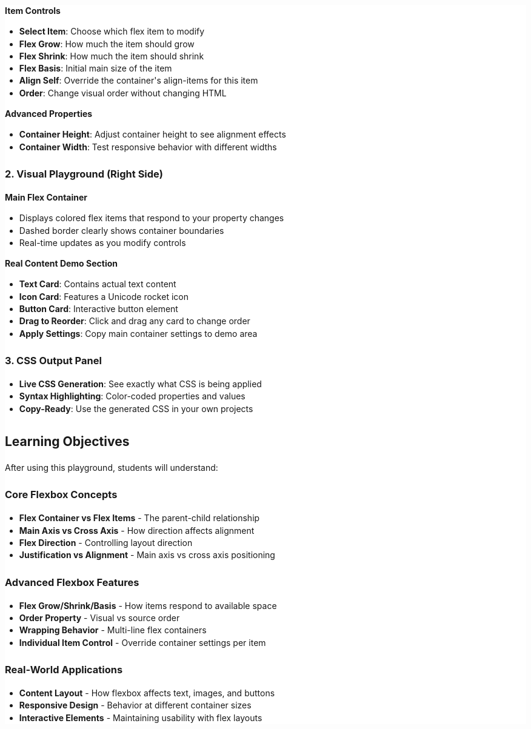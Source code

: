 **Item Controls**
- **Select Item**: Choose which flex item to modify
- **Flex Grow**: How much the item should grow
- **Flex Shrink**: How much the item should shrink
- **Flex Basis**: Initial main size of the item
- **Align Self**: Override the container's align-items for this item
- **Order**: Change visual order without changing HTML

**Advanced Properties**
- **Container Height**: Adjust container height to see alignment effects
- **Container Width**: Test responsive behavior with different widths

### 2. Visual Playground (Right Side)

**Main Flex Container**
- Displays colored flex items that respond to your property changes
- Dashed border clearly shows container boundaries
- Real-time updates as you modify controls

**Real Content Demo Section**
- **Text Card**: Contains actual text content
- **Icon Card**: Features a Unicode rocket icon
- **Button Card**: Interactive button element
- **Drag to Reorder**: Click and drag any card to change order
- **Apply Settings**: Copy main container settings to demo area

### 3. CSS Output Panel
- **Live CSS Generation**: See exactly what CSS is being applied
- **Syntax Highlighting**: Color-coded properties and values
- **Copy-Ready**: Use the generated CSS in your own projects

## Learning Objectives

After using this playground, students will understand:

### Core Flexbox Concepts
- **Flex Container vs Flex Items** - The parent-child relationship
- **Main Axis vs Cross Axis** - How direction affects alignment
- **Flex Direction** - Controlling layout direction
- **Justification vs Alignment** - Main axis vs cross axis positioning

### Advanced Flexbox Features
- **Flex Grow/Shrink/Basis** - How items respond to available space
- **Order Property** - Visual vs source order
- **Wrapping Behavior** - Multi-line flex containers
- **Individual Item Control** - Override container settings per item

### Real-World Applications
- **Content Layout** - How flexbox affects text, images, and buttons
- **Responsive Design** - Behavior at different container sizes
- **Interactive Elements** - Maintaining usability with flex layouts
